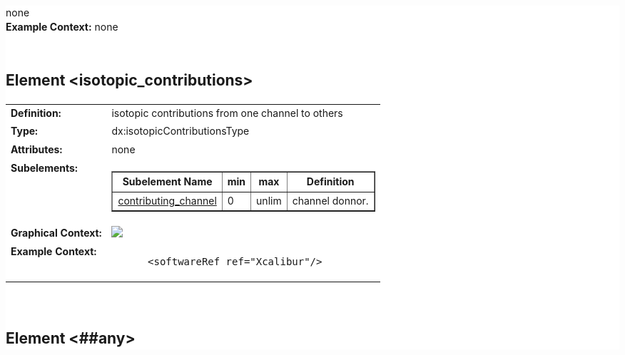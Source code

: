 <td class='zero'>none<BR>
</td>
</tr>
<tr>
<td class='zero'><b>Example Context:</b></td>
<td class='zero'>none<BR>
</td>
</tr>
</table><br/>


<H2>Element &lt;<a name="isotopic_contributions">isotopic_contributions</a>&gt;</H2>

<table class='zero'>
<tr>
<td class='zero'><b>Definition:</b></td>
<td class='zero'>isotopic contributions from one channel to others
</td>
</tr>
<tr>
<td class='zero'><b>Type:</b></td>
<td class='zero'>dx:isotopicContributionsType
</td>
</tr>
<tr>
<td class='zero'><b>Attributes:</b></td>
<td class='zero'>none<BR>
</td>
</tr>
<tr>
<td class='zero'><b>Subelements:</b></td>
<td class='zero'><TABLE border="1">
<TR><TH>Subelement Name</TH><TH>min</TH><TH>max</TH><TH>Definition</TH></TR>
<TR><TD><a href="#contributing_channel">contributing_channel</a></TD><TD>0</TD><TD>unlim</TD><TD>channel donnor.</TD></TR>
</TABLE>
</td>
</tr>
<tr>
<td class='zero'><b>Graphical Context:</b></td>
<td class='zero'><img width="530" src="027.png">
</td>
</tr>
<tr>
<td class='zero'><b>Example Context:</b></td>
<td class='zero'><PRE>      &lt;softwareRef ref=&quot;Xcalibur&quot;/&gt;
</PRE>
</td>
</tr>
</table><br/>

<H2>Element &lt;<a name="##any">##any</a>&gt;</H2>
